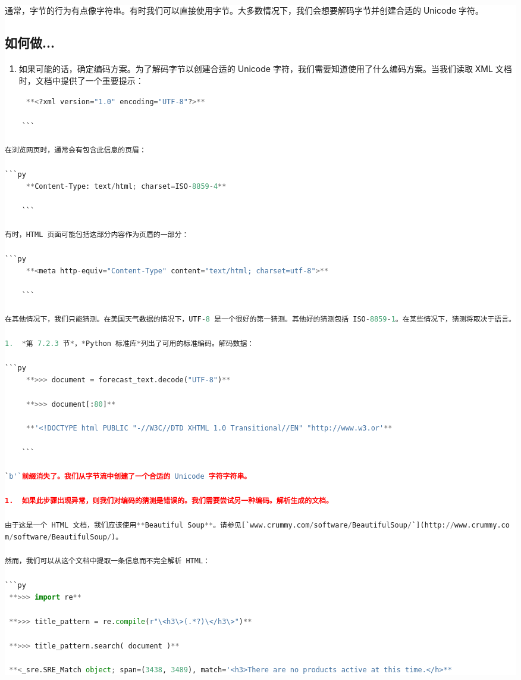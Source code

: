 通常，字节的行为有点像字符串。有时我们可以直接使用字节。大多数情况下，我们会想要解码字节并创建合适的 Unicode 字符。

## 如何做...

1.  如果可能的话，确定编码方案。为了解码字节以创建合适的 Unicode 字符，我们需要知道使用了什么编码方案。当我们读取 XML 文档时，文档中提供了一个重要提示：

```py
     **<?xml version="1.0" encoding="UTF-8"?>** 

    ```

在浏览网页时，通常会有包含此信息的页眉：

```py
     **Content-Type: text/html; charset=ISO-8859-4** 

    ```

有时，HTML 页面可能包括这部分内容作为页眉的一部分：

```py
     **<meta http-equiv="Content-Type" content="text/html; charset=utf-8">** 

    ```

在其他情况下，我们只能猜测。在美国天气数据的情况下，UTF-8 是一个很好的第一猜测。其他好的猜测包括 ISO-8859-1。在某些情况下，猜测将取决于语言。

1.  *第 7.2.3 节*，*Python 标准库*列出了可用的标准编码。解码数据：

```py
     **>>> document = forecast_text.decode("UTF-8")** 

     **>>> document[:80]** 

     **'<!DOCTYPE html PUBLIC "-//W3C//DTD XHTML 1.0 Transitional//EN" "http://www.w3.or'** 

    ```

`b'`前缀消失了。我们从字节流中创建了一个合适的 Unicode 字符字符串。

1.  如果此步骤出现异常，则我们对编码的猜测是错误的。我们需要尝试另一种编码。解析生成的文档。

由于这是一个 HTML 文档，我们应该使用**Beautiful Soup**。请参见[`www.crummy.com/software/BeautifulSoup/`](http://www.crummy.com/software/BeautifulSoup/)。

然而，我们可以从这个文档中提取一条信息而不完全解析 HTML：

```py
 **>>> import re** 

 **>>> title_pattern = re.compile(r"\<h3\>(.*?)\</h3\>")** 

 **>>> title_pattern.search( document )** 

 **<_sre.SRE_Match object; span=(3438, 3489), match='<h3>There are no products active at this time.</h>** 

```
